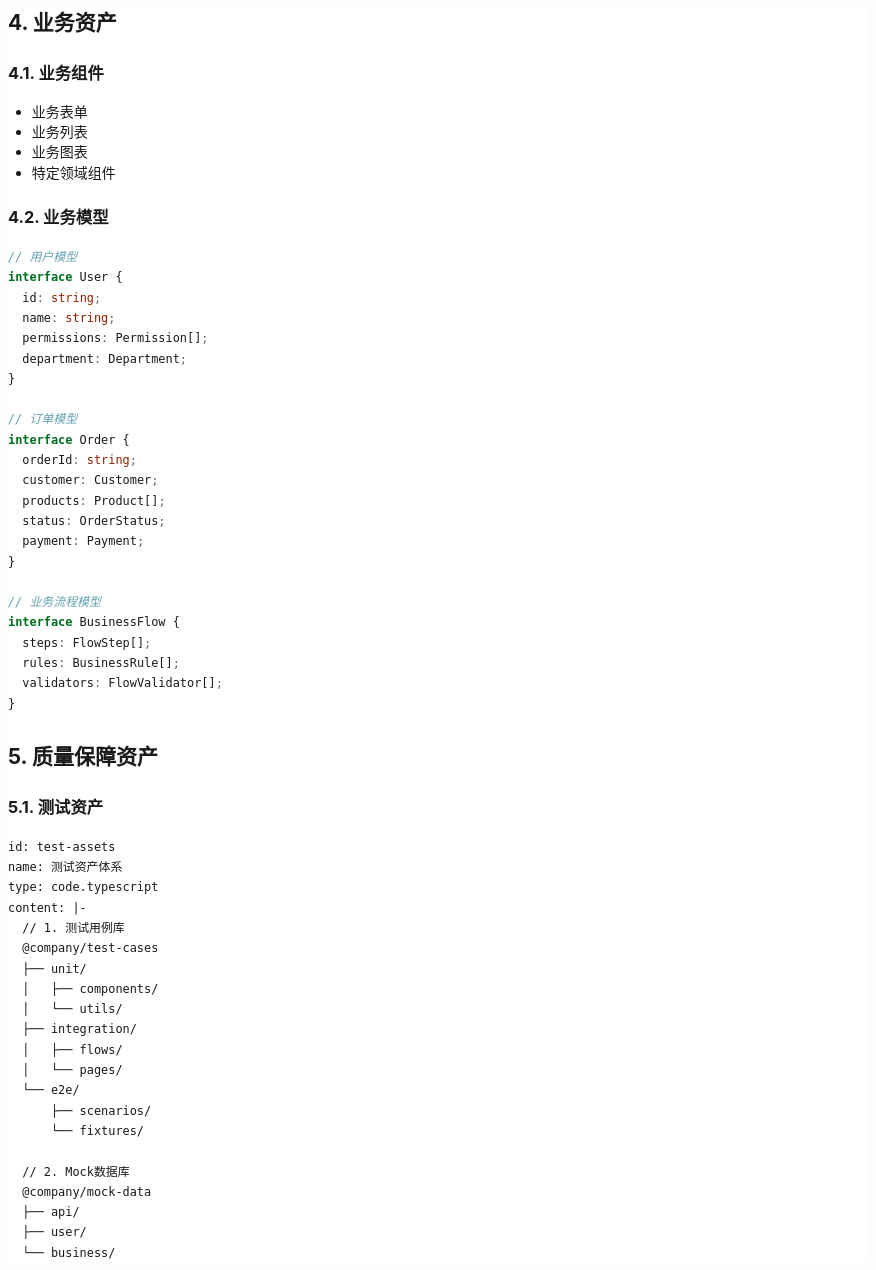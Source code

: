 ## 4. 业务资产

### 4.1. 业务组件

- 业务表单
- 业务列表
- 业务图表
- 特定领域组件

### 4.2. 业务模型

```typescript
// 用户模型
interface User {
  id: string;
  name: string;
  permissions: Permission[];
  department: Department;
}

// 订单模型
interface Order {
  orderId: string;
  customer: Customer;
  products: Product[];
  status: OrderStatus;
  payment: Payment;
}

// 业务流程模型
interface BusinessFlow {
  steps: FlowStep[];
  rules: BusinessRule[];
  validators: FlowValidator[];
}
```

## 5. 质量保障资产

### 5.1. 测试资产

````artifact
id: test-assets
name: 测试资产体系
type: code.typescript
content: |-
  // 1. 测试用例库
  @company/test-cases
  ├── unit/
  │   ├── components/
  │   └── utils/
  ├── integration/
  │   ├── flows/
  │   └── pages/
  └── e2e/
      ├── scenarios/
      └── fixtures/

  // 2. Mock数据库
  @company/mock-data
  ├── api/
  ├── user/
  └── business/
````